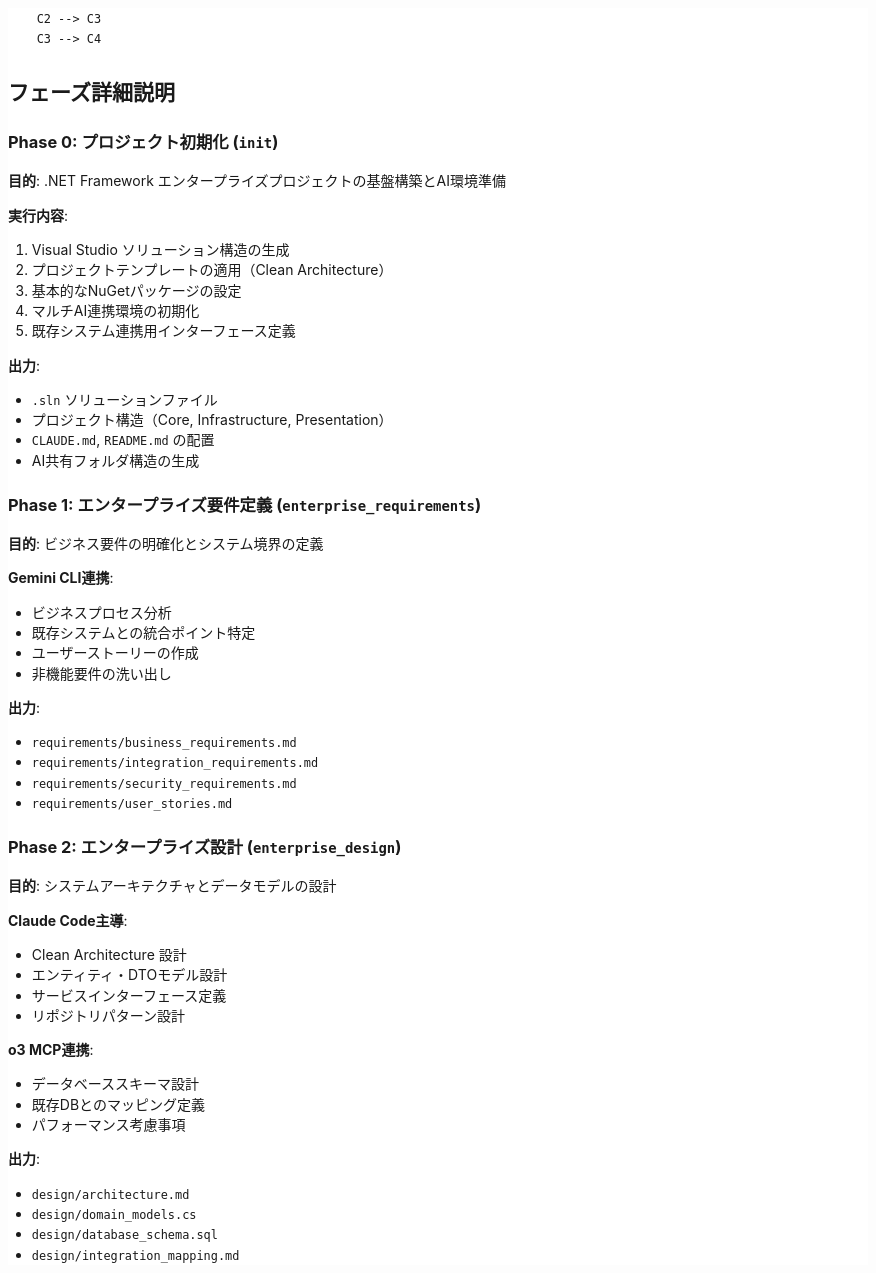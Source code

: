 ```mermaid
    C2 --> C3
    C3 --> C4
```

## フェーズ詳細説明

### Phase 0: プロジェクト初期化 (`init`)
**目的**: .NET Framework エンタープライズプロジェクトの基盤構築とAI環境準備

**実行内容**:
1. Visual Studio ソリューション構造の生成
2. プロジェクトテンプレートの適用（Clean Architecture）
3. 基本的なNuGetパッケージの設定
4. マルチAI連携環境の初期化
5. 既存システム連携用インターフェース定義

**出力**:
- `.sln` ソリューションファイル
- プロジェクト構造（Core, Infrastructure, Presentation）
- `CLAUDE.md`, `README.md` の配置
- AI共有フォルダ構造の生成

### Phase 1: エンタープライズ要件定義 (`enterprise_requirements`)
**目的**: ビジネス要件の明確化とシステム境界の定義

**Gemini CLI連携**:
- ビジネスプロセス分析
- 既存システムとの統合ポイント特定
- ユーザーストーリーの作成
- 非機能要件の洗い出し

**出力**:
- `requirements/business_requirements.md`
- `requirements/integration_requirements.md`
- `requirements/security_requirements.md`
- `requirements/user_stories.md`

### Phase 2: エンタープライズ設計 (`enterprise_design`)
**目的**: システムアーキテクチャとデータモデルの設計

**Claude Code主導**:
- Clean Architecture 設計
- エンティティ・DTOモデル設計
- サービスインターフェース定義
- リポジトリパターン設計

**o3 MCP連携**:
- データベーススキーマ設計
- 既存DBとのマッピング定義
- パフォーマンス考慮事項

**出力**:
- `design/architecture.md`
- `design/domain_models.cs`
- `design/database_schema.sql`
- `design/integration_mapping.md`
